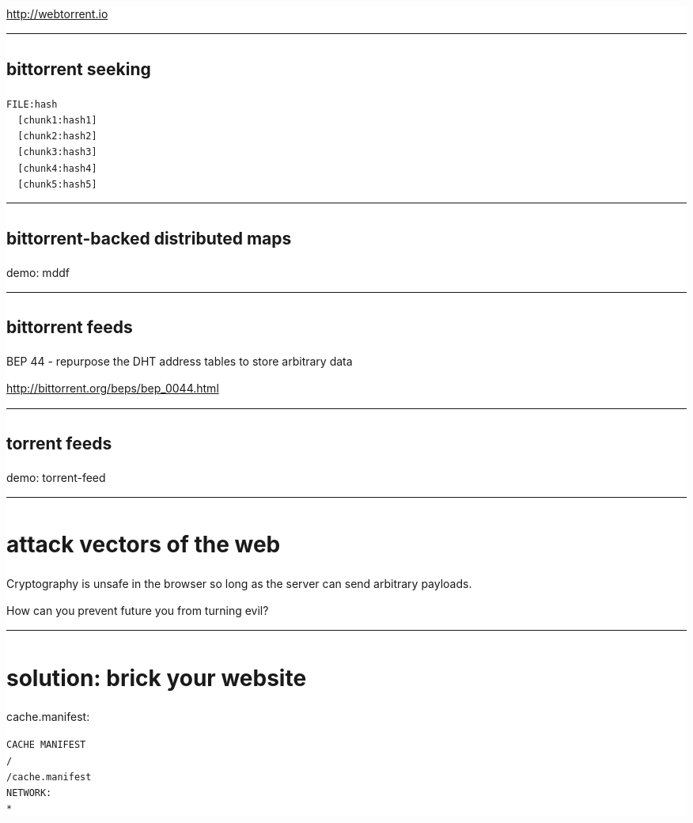 http://webtorrent.io

---
## bittorrent seeking

```
FILE:hash
  [chunk1:hash1]
  [chunk2:hash2]
  [chunk3:hash3]
  [chunk4:hash4]
  [chunk5:hash5]
```

---
## bittorrent-backed distributed maps

demo: mddf

---
## bittorrent feeds

BEP 44 - repurpose the DHT address tables to store arbitrary data

http://bittorrent.org/beps/bep_0044.html

---
## torrent feeds

demo: torrent-feed

---
# attack vectors of the web

Cryptography is unsafe in the browser
so long as the server can send arbitrary payloads.

How can you prevent future you from turning evil?

---
# solution: brick your website

cache.manifest:

```
CACHE MANIFEST
/
/cache.manifest
NETWORK:
*
```
